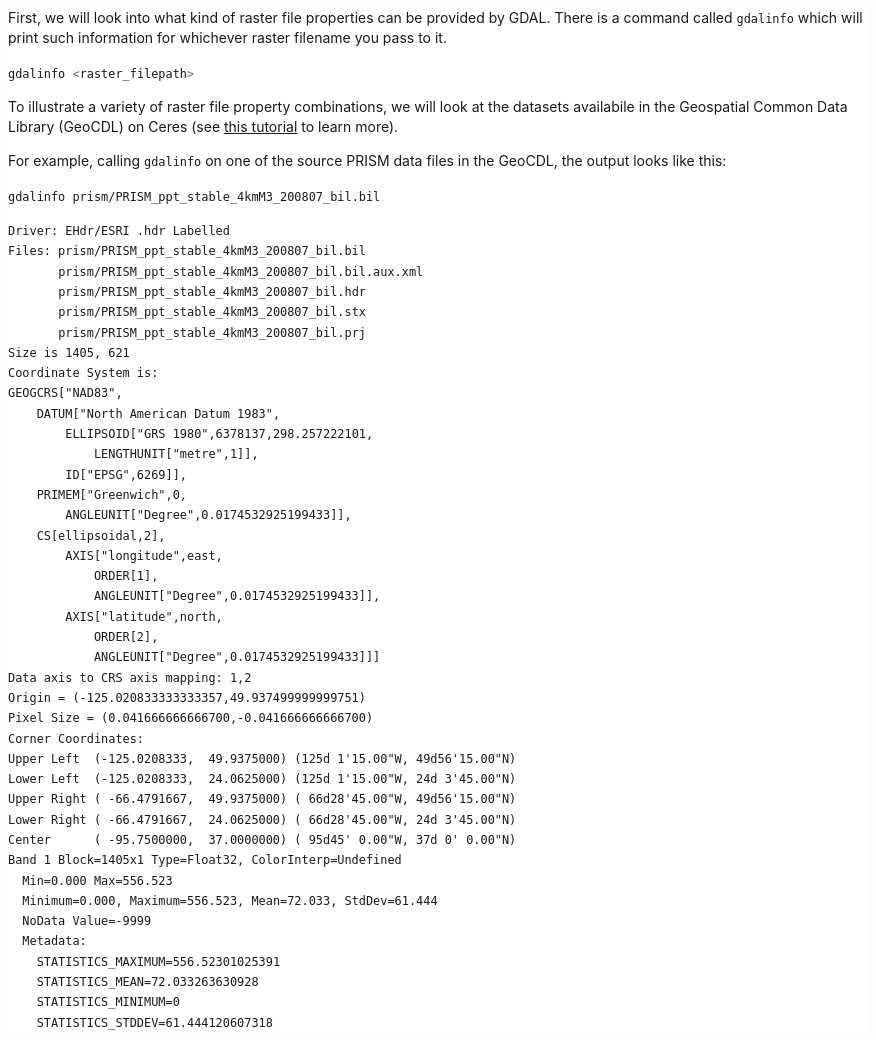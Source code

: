 First, we will look into what kind of raster file properties can be provided by GDAL. 
There is a command called `gdalinfo` which will print such information for whichever
raster filename you pass to it. 

```bash
gdalinfo <raster_filepath>
```

To illustrate a variety of raster file property combinations, we will look at the datasets
availabile in the Geospatial Common Data Library (GeoCDL) on Ceres (see 
[this tutorial](../ExampleGeoWorkflows/GRWG22_GeoCDL_R.md) 
to learn more). 

For example, calling `gdalinfo` on one of the source PRISM data files in the GeoCDL, 
the output looks like this:

```bash
gdalinfo prism/PRISM_ppt_stable_4kmM3_200807_bil.bil
```

```
Driver: EHdr/ESRI .hdr Labelled
Files: prism/PRISM_ppt_stable_4kmM3_200807_bil.bil
       prism/PRISM_ppt_stable_4kmM3_200807_bil.bil.aux.xml
       prism/PRISM_ppt_stable_4kmM3_200807_bil.hdr
       prism/PRISM_ppt_stable_4kmM3_200807_bil.stx
       prism/PRISM_ppt_stable_4kmM3_200807_bil.prj
Size is 1405, 621
Coordinate System is:
GEOGCRS["NAD83",
    DATUM["North American Datum 1983",
        ELLIPSOID["GRS 1980",6378137,298.257222101,
            LENGTHUNIT["metre",1]],
        ID["EPSG",6269]],
    PRIMEM["Greenwich",0,
        ANGLEUNIT["Degree",0.0174532925199433]],
    CS[ellipsoidal,2],
        AXIS["longitude",east,
            ORDER[1],
            ANGLEUNIT["Degree",0.0174532925199433]],
        AXIS["latitude",north,
            ORDER[2],
            ANGLEUNIT["Degree",0.0174532925199433]]]
Data axis to CRS axis mapping: 1,2
Origin = (-125.020833333333357,49.937499999999751)
Pixel Size = (0.041666666666700,-0.041666666666700)
Corner Coordinates:
Upper Left  (-125.0208333,  49.9375000) (125d 1'15.00"W, 49d56'15.00"N)
Lower Left  (-125.0208333,  24.0625000) (125d 1'15.00"W, 24d 3'45.00"N)
Upper Right ( -66.4791667,  49.9375000) ( 66d28'45.00"W, 49d56'15.00"N)
Lower Right ( -66.4791667,  24.0625000) ( 66d28'45.00"W, 24d 3'45.00"N)
Center      ( -95.7500000,  37.0000000) ( 95d45' 0.00"W, 37d 0' 0.00"N)
Band 1 Block=1405x1 Type=Float32, ColorInterp=Undefined
  Min=0.000 Max=556.523 
  Minimum=0.000, Maximum=556.523, Mean=72.033, StdDev=61.444
  NoData Value=-9999
  Metadata:
    STATISTICS_MAXIMUM=556.52301025391
    STATISTICS_MEAN=72.033263630928
    STATISTICS_MINIMUM=0
    STATISTICS_STDDEV=61.444120607318
```


[^1]: This large dataset is stored in multiple individual files covering different geographic areas. The properties listed here are for one of the individual files. 
